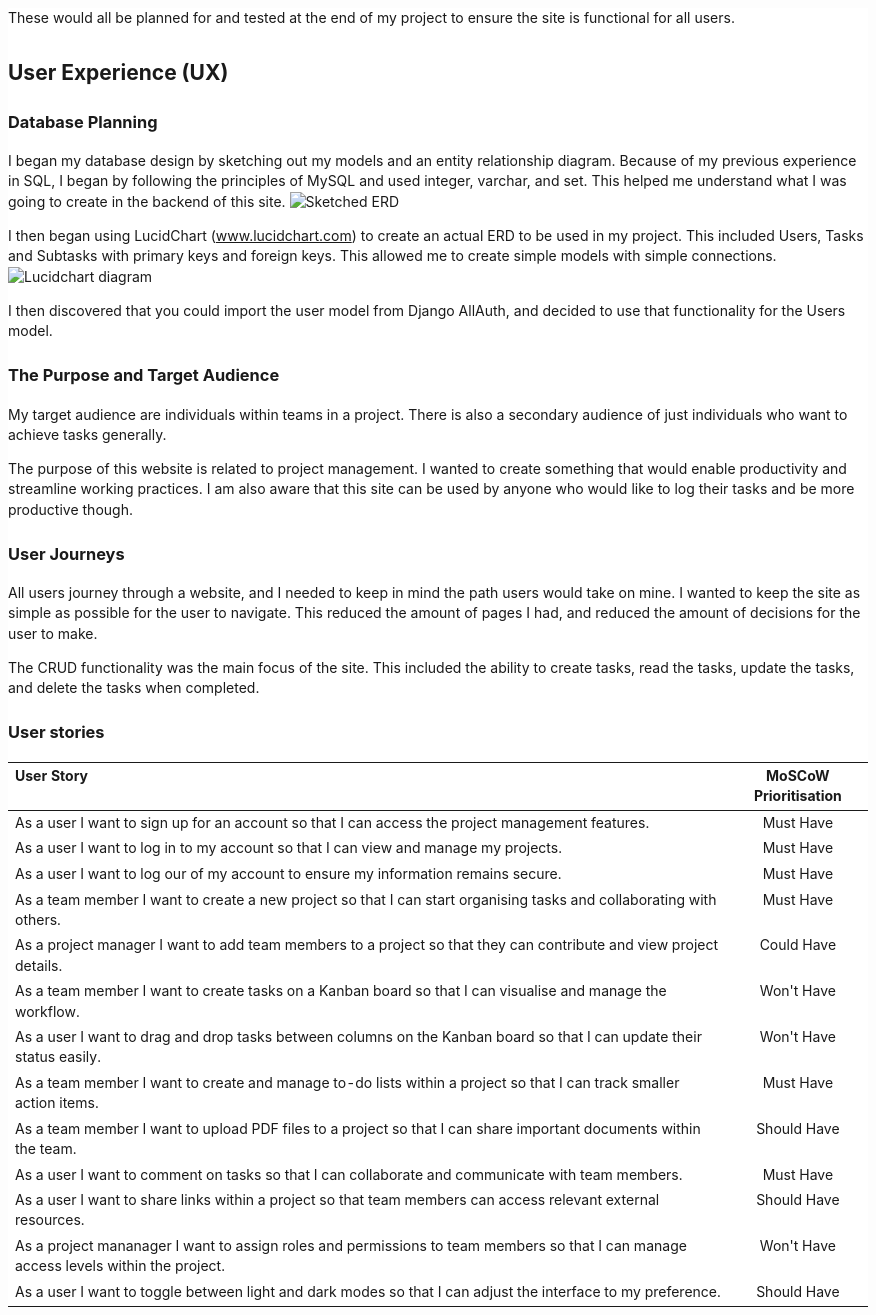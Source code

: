 These would all be planned for and tested at the end of my project to ensure the site is functional for all users.

## User Experience (UX)

### Database Planning

I began my database design by sketching out my models and an entity relationship diagram. Because of my previous experience in SQL, I began by following the principles of MySQL and used integer, varchar, and set. This helped me understand what I was going to create in the backend of this site.
![Sketched ERD](https://github.com/alexcurnow96/portfolio-project/blob/main/documentation/planning/sketched-erd.png)

I then began using LucidChart (www.lucidchart.com) to create an actual ERD to be used in my project. This included Users, Tasks and Subtasks with primary keys and foreign keys. This allowed me to create simple models with simple connections.
![Lucidchart diagram](https://github.com/alexcurnow96/portfolio-project/blob/main/documentation/planning/tasknest.png)

I then discovered that you could import the user model from Django AllAuth, and decided to use that functionality for the Users model.

### The Purpose and Target Audience

My target audience are individuals within teams in a project. There is also a secondary audience of just individuals who want to achieve tasks generally.

The purpose of this website is related to project management. I wanted to create something that would enable productivity and streamline working practices. I am also aware that this site can be used by anyone who would like to log their tasks and be more productive though.

### User Journeys

All users journey through a website, and I needed to keep in mind the path users would take on mine. I wanted to keep the site as simple as possible for the user to navigate. This reduced the amount of pages I had, and reduced the amount of decisions for the user to make.

The CRUD functionality was the main focus of the site. This included the ability to create tasks, read the tasks, update the tasks, and delete the tasks when completed.

### User stories

| User Story                                                                                                                           | MoSCoW Prioritisation |
| :----------------------------------------------------------------------------------------------------------------------------------- | :-------------------: |
| As a user I want to sign up for an account so that I can access the project management features.                                     |       Must Have       |
| As a user I want to log in to my account so that I can view and manage my projects.                                                  |       Must Have       |
| As a user I want to log our of my account to ensure my information remains secure.                                                   |       Must Have       |
| As a team member I want to create a new project so that I can start organising tasks and collaborating with others.                  |       Must Have       |
| As a project manager I want to add team members to a project so that they can contribute and view project details.                   |      Could Have       |
| As a team member I want to create tasks on a Kanban board so that I can visualise and manage the workflow.                           |      Won't Have       |
| As a user I want to drag and drop tasks between columns on the Kanban board so that I can update their status easily.                |      Won't Have       |
| As a team member I want to create and manage to-do lists within a project so that I can track smaller action items.                  |       Must Have       |
| As a team member I want to upload PDF files to a project so that I can share important documents within the team.                    |      Should Have      |
| As a user I want to comment on tasks so that I can collaborate and communicate with team members.                                    |       Must Have       |
| As a user I want to share links within a project so that team members can access relevant external resources.                        |      Should Have      |
| As a project mananager I want to assign roles and permissions to team members so that I can manage access levels within the project. |      Won't Have       |
| As a user I want to toggle between light and dark modes so that I can adjust the interface to my preference.                         |      Should Have      |